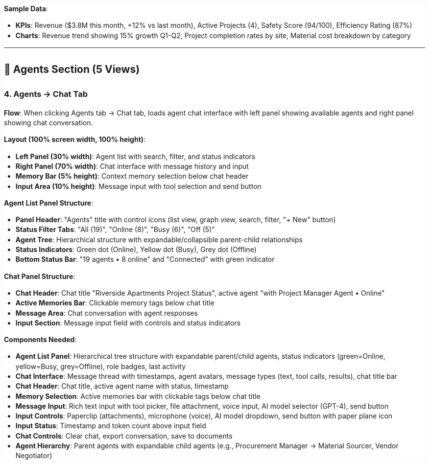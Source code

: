 **Sample Data**:

- **KPIs**: Revenue ($3.8M this month, +12% vs last month), Active Projects (4), Safety Score (94/100), Efficiency Rating (87%)
- **Charts**: Revenue trend showing 15% growth Q1-Q2, Project completion rates by site, Material cost breakdown by category

---

## 🤖 Agents Section (5 Views)

### 4. Agents → Chat Tab

**Flow**: When clicking Agents tab → Chat tab, loads agent chat interface with left panel showing available agents and right panel showing chat conversation.

**Layout (100% screen width, 100% height)**:

- **Left Panel (30% width)**: Agent list with search, filter, and status indicators
- **Right Panel (70% width)**: Chat interface with message history and input
- **Memory Bar (5% height)**: Context memory selection below chat header
- **Input Area (10% height)**: Message input with tool selection and send button

**Agent List Panel Structure**:

- **Panel Header**: "Agents" title with control icons (list view, graph view, search, filter, "+ New" button)
- **Status Filter Tabs**: "All (19)", "Online (8)", "Busy (6)", "Off (5)"
- **Agent Tree**: Hierarchical structure with expandable/collapsible parent-child relationships
- **Status Indicators**: Green dot (Online), Yellow dot (Busy), Grey dot (Offline)
- **Bottom Status Bar**: "19 agents • 8 online" and "Connected" with green indicator

**Chat Panel Structure**:

- **Chat Header**: Chat title "Riverside Apartments Project Status", active agent "with Project Manager Agent • Online"
- **Active Memories Bar**: Clickable memory tags below chat title
- **Message Area**: Chat conversation with agent responses
- **Input Section**: Message input field with controls and status indicators

**Components Needed**:

- **Agent List Panel**: Hierarchical tree structure with expandable parent/child agents, status indicators (green=Online, yellow=Busy, grey=Offline), role badges, last activity
- **Chat Interface**: Message thread with timestamps, agent avatars, message types (text, tool calls, results), chat title bar
- **Chat Header**: Chat title, active agent name with status, timestamp
- **Memory Selection**: Active memories bar with clickable tags below chat title
- **Message Input**: Rich text input with tool picker, file attachment, voice input, AI model selector (GPT-4), send button
- **Input Controls**: Paperclip (attachments), microphone (voice), AI model dropdown, send button with paper plane icon
- **Input Status**: Timestamp and token count above input field
- **Chat Controls**: Clear chat, export conversation, save to documents
- **Agent Hierarchy**: Parent agents with expandable child agents (e.g., Procurement Manager → Material Sourcer, Vendor Negotiator)
